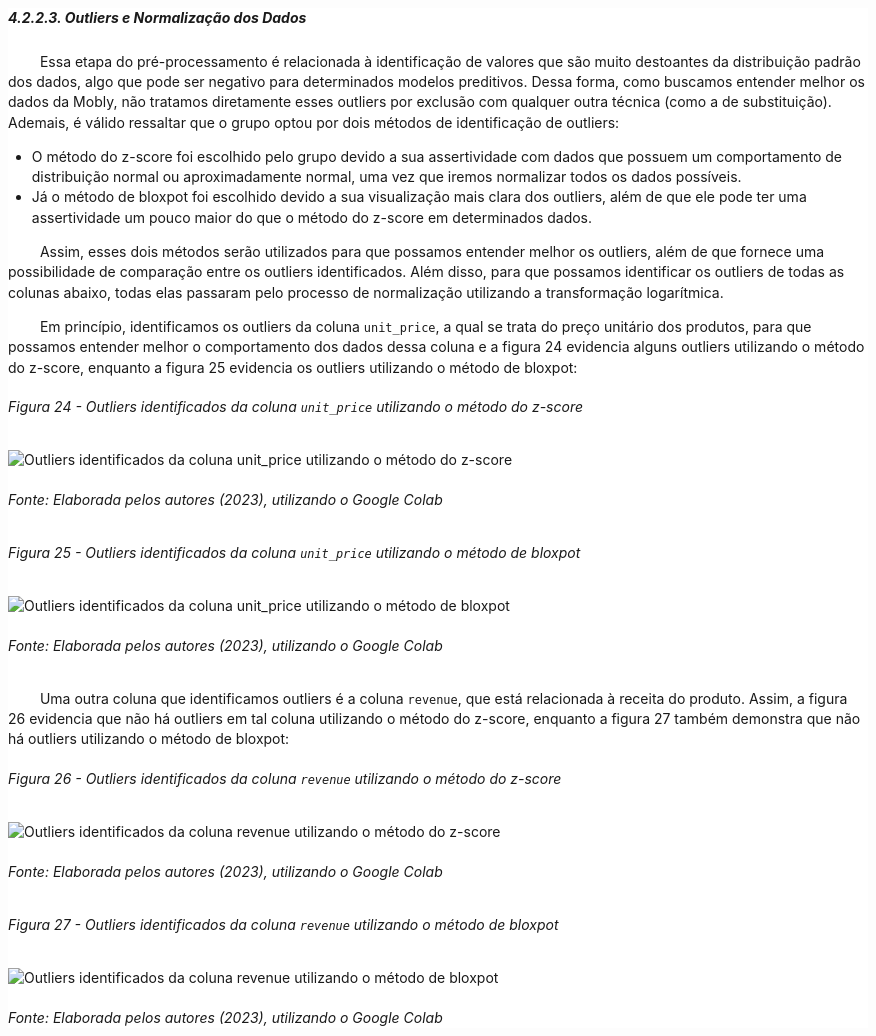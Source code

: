 ##### 4.2.2.3. Outliers e Normalização dos Dados
&emsp;&emsp; Essa etapa do pré-processamento é relacionada à identificação de valores que são muito destoantes da distribuição padrão dos dados, algo que pode ser negativo para determinados modelos preditivos. Dessa forma, como buscamos entender melhor os dados da Mobly, não tratamos diretamente esses outliers por exclusão com qualquer outra técnica (como a de substituição). Ademais, é válido ressaltar que o grupo optou por dois métodos de identificação de outliers:
* O método do z-score foi escolhido pelo grupo devido a sua assertividade com dados que possuem um comportamento de distribuição normal ou aproximadamente normal, uma vez que iremos normalizar todos os dados possíveis.
* Já o método de bloxpot foi escolhido devido a sua visualização mais clara dos outliers, além de que ele pode ter uma assertividade um pouco maior do que o método do z-score em determinados dados.

&emsp;&emsp; Assim, esses dois métodos serão utilizados para que possamos entender melhor os outliers, além de que fornece uma possibilidade de comparação entre os outliers identificados.
Além disso, para que possamos identificar os outliers de todas as colunas abaixo, todas elas passaram pelo processo de normalização utilizando a transformação logarítmica.

&emsp;&emsp; Em princípio, identificamos os outliers da coluna `unit_price`, a qual se trata do preço unitário dos produtos, para que possamos entender melhor o comportamento dos dados dessa coluna e a figura 24 evidencia alguns outliers utilizando o método do z-score, enquanto a figura 25 evidencia os outliers utilizando o método de bloxpot:

###### Figura 24 - Outliers identificados da coluna `unit_price` utilizando o método do z-score
![Outliers identificados da coluna `unit_price` utilizando o método do z-score](https://github.com/2023M3T9-Inteli/grupo1/assets/86068799/a1365bcc-bff8-4e69-8e82-95fef2ef68a9)
###### Fonte: Elaborada pelos autores (2023), utilizando o Google Colab


###### Figura 25 - Outliers identificados da coluna `unit_price` utilizando o método de bloxpot
![Outliers identificados da coluna `unit_price` utilizando o método de bloxpot](https://github.com/2023M3T9-Inteli/grupo1/assets/86068799/e5f0ecc7-dd8e-477d-b526-4b8fd66f81a6)

###### Fonte: Elaborada pelos autores (2023), utilizando o Google Colab


&emsp;&emsp; Uma outra coluna que identificamos outliers é a coluna `revenue`, que está relacionada à receita do produto. Assim, a figura 26 evidencia que não há outliers em tal coluna utilizando o método do z-score, enquanto a figura 27 também demonstra que não há outliers utilizando o método de bloxpot:

###### Figura 26 - Outliers identificados da coluna `revenue` utilizando o método do z-score
![Outliers identificados da coluna `revenue` utilizando o método do z-score](https://github.com/2023M3T9-Inteli/grupo1/assets/86068799/4bc1df1b-0f65-4800-bc91-01e4b3862e3a)
###### Fonte: Elaborada pelos autores (2023), utilizando o Google Colab


###### Figura 27 - Outliers identificados da coluna `revenue` utilizando o método de bloxpot
![Outliers identificados da coluna `revenue` utilizando o método de bloxpot](https://github.com/2023M3T9-Inteli/grupo1/assets/86068799/f4823d51-a0ff-49fe-a8e2-c8499ba0c095)
###### Fonte: Elaborada pelos autores (2023), utilizando o Google Colab
